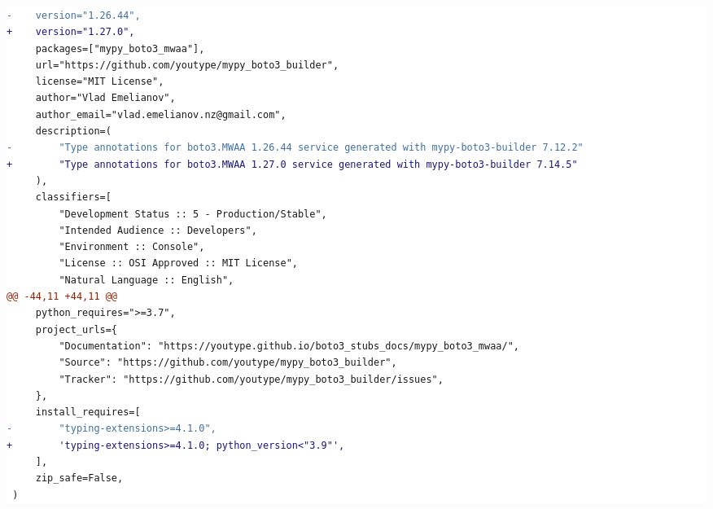 ```diff
-    version="1.26.44",
+    version="1.27.0",
     packages=["mypy_boto3_mwaa"],
     url="https://github.com/youtype/mypy_boto3_builder",
     license="MIT License",
     author="Vlad Emelianov",
     author_email="vlad.emelianov.nz@gmail.com",
     description=(
-        "Type annotations for boto3.MWAA 1.26.44 service generated with mypy-boto3-builder 7.12.2"
+        "Type annotations for boto3.MWAA 1.27.0 service generated with mypy-boto3-builder 7.14.5"
     ),
     classifiers=[
         "Development Status :: 5 - Production/Stable",
         "Intended Audience :: Developers",
         "Environment :: Console",
         "License :: OSI Approved :: MIT License",
         "Natural Language :: English",
@@ -44,11 +44,11 @@
     python_requires=">=3.7",
     project_urls={
         "Documentation": "https://youtype.github.io/boto3_stubs_docs/mypy_boto3_mwaa/",
         "Source": "https://github.com/youtype/mypy_boto3_builder",
         "Tracker": "https://github.com/youtype/mypy_boto3_builder/issues",
     },
     install_requires=[
-        "typing-extensions>=4.1.0",
+        'typing-extensions>=4.1.0; python_version<"3.9"',
     ],
     zip_safe=False,
 )
```

